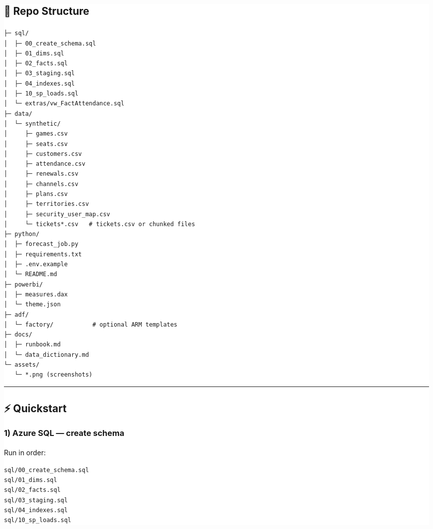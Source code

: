 
## 📁 Repo Structure

```
├─ sql/
│  ├─ 00_create_schema.sql
│  ├─ 01_dims.sql
│  ├─ 02_facts.sql
│  ├─ 03_staging.sql
│  ├─ 04_indexes.sql
│  ├─ 10_sp_loads.sql
│  └─ extras/vw_FactAttendance.sql
├─ data/
│  └─ synthetic/
│     ├─ games.csv
│     ├─ seats.csv
│     ├─ customers.csv
│     ├─ attendance.csv
│     ├─ renewals.csv
│     ├─ channels.csv
│     ├─ plans.csv
│     ├─ territories.csv
│     ├─ security_user_map.csv
│     └─ tickets*.csv   # tickets.csv or chunked files
├─ python/
│  ├─ forecast_job.py
│  ├─ requirements.txt
│  ├─ .env.example
│  └─ README.md
├─ powerbi/
│  ├─ measures.dax
│  └─ theme.json
├─ adf/
│  └─ factory/           # optional ARM templates
├─ docs/
│  ├─ runbook.md
│  └─ data_dictionary.md
└─ assets/
   └─ *.png (screenshots)
```

---

## ⚡ Quickstart

### 1) Azure SQL — create schema

Run in order:

```text
sql/00_create_schema.sql
sql/01_dims.sql
sql/02_facts.sql
sql/03_staging.sql
sql/04_indexes.sql
sql/10_sp_loads.sql
```
